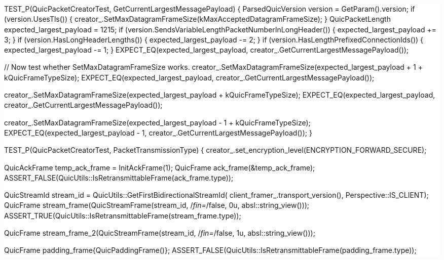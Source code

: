 TEST_P(QuicPacketCreatorTest, GetCurrentLargestMessagePayload) {
  ParsedQuicVersion version = GetParam().version;
  if (version.UsesTls()) {
    creator_.SetMaxDatagramFrameSize(kMaxAcceptedDatagramFrameSize);
  }
  QuicPacketLength expected_largest_payload = 1215;
  if (version.SendsVariableLengthPacketNumberInLongHeader()) {
    expected_largest_payload += 3;
  }
  if (version.HasLongHeaderLengths()) {
    expected_largest_payload -= 2;
  }
  if (version.HasLengthPrefixedConnectionIds()) {
    expected_largest_payload -= 1;
  }
  EXPECT_EQ(expected_largest_payload,
            creator_.GetCurrentLargestMessagePayload());

  // Now test whether SetMaxDatagramFrameSize works.
  creator_.SetMaxDatagramFrameSize(expected_largest_payload + 1 +
                                   kQuicFrameTypeSize);
  EXPECT_EQ(expected_largest_payload,
            creator_.GetCurrentLargestMessagePayload());

  creator_.SetMaxDatagramFrameSize(expected_largest_payload +
                                   kQuicFrameTypeSize);
  EXPECT_EQ(expected_largest_payload,
            creator_.GetCurrentLargestMessagePayload());

  creator_.SetMaxDatagramFrameSize(expected_largest_payload - 1 +
                                   kQuicFrameTypeSize);
  EXPECT_EQ(expected_largest_payload - 1,
            creator_.GetCurrentLargestMessagePayload());
}

TEST_P(QuicPacketCreatorTest, PacketTransmissionType) {
  creator_.set_encryption_level(ENCRYPTION_FORWARD_SECURE);

  QuicAckFrame temp_ack_frame = InitAckFrame(1);
  QuicFrame ack_frame(&temp_ack_frame);
  ASSERT_FALSE(QuicUtils::IsRetransmittableFrame(ack_frame.type));

  QuicStreamId stream_id = QuicUtils::GetFirstBidirectionalStreamId(
      client_framer_.transport_version(), Perspective::IS_CLIENT);
  QuicFrame stream_frame(QuicStreamFrame(stream_id,
                                         /*fin=*/false, 0u,
                                         absl::string_view()));
  ASSERT_TRUE(QuicUtils::IsRetransmittableFrame(stream_frame.type));

  QuicFrame stream_frame_2(QuicStreamFrame(stream_id,
                                           /*fin=*/false, 1u,
                                           absl::string_view()));

  QuicFrame padding_frame{QuicPaddingFrame()};
  ASSERT_FALSE(QuicUtils::IsRetransmittableFrame(padding_frame.type));
